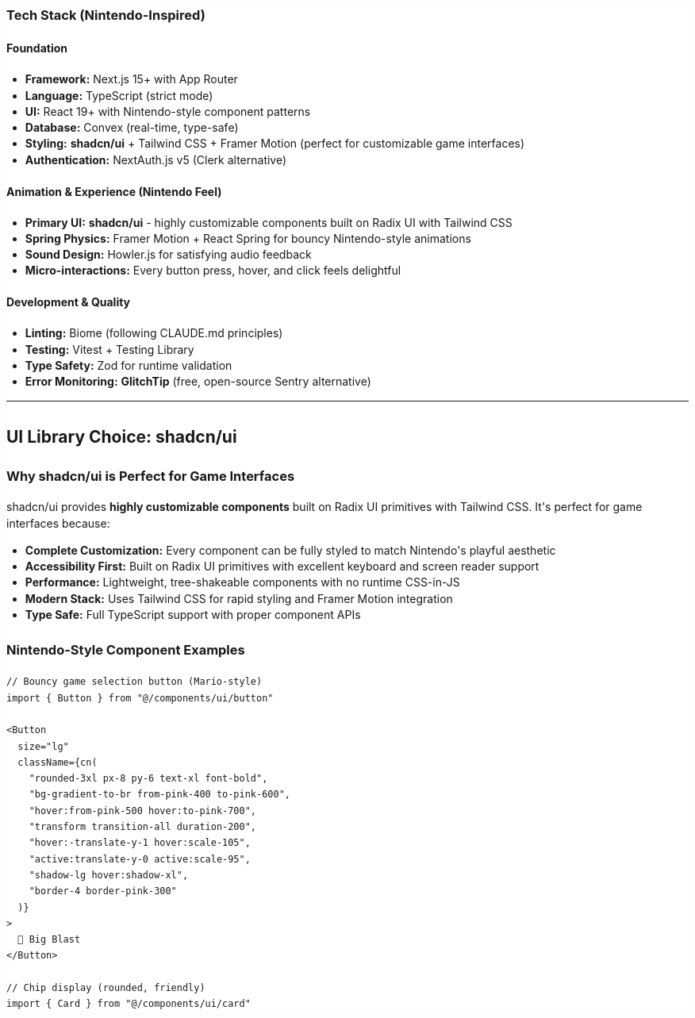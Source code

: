 ### Tech Stack (Nintendo-Inspired)

#### Foundation
- **Framework:** Next.js 15+ with App Router
- **Language:** TypeScript (strict mode)
- **UI:** React 19+ with Nintendo-style component patterns
- **Database:** Convex (real-time, type-safe)
- **Styling:** **shadcn/ui** + Tailwind CSS + Framer Motion (perfect for customizable game interfaces)
- **Authentication:** NextAuth.js v5 (Clerk alternative)

#### Animation & Experience (Nintendo Feel)
- **Primary UI:** **shadcn/ui** - highly customizable components built on Radix UI with Tailwind CSS
- **Spring Physics:** Framer Motion + React Spring for bouncy Nintendo-style animations
- **Sound Design:** Howler.js for satisfying audio feedback
- **Micro-interactions:** Every button press, hover, and click feels delightful

#### Development & Quality
- **Linting:** Biome (following CLAUDE.md principles)
- **Testing:** Vitest + Testing Library
- **Type Safety:** Zod for runtime validation
- **Error Monitoring:** **GlitchTip** (free, open-source Sentry alternative)

---

## UI Library Choice: shadcn/ui

### Why shadcn/ui is Perfect for Game Interfaces
shadcn/ui provides **highly customizable components** built on Radix UI primitives with Tailwind CSS. It's perfect for game interfaces because:
- **Complete Customization:** Every component can be fully styled to match Nintendo's playful aesthetic
- **Accessibility First:** Built on Radix UI primitives with excellent keyboard and screen reader support
- **Performance:** Lightweight, tree-shakeable components with no runtime CSS-in-JS
- **Modern Stack:** Uses Tailwind CSS for rapid styling and Framer Motion integration
- **Type Safe:** Full TypeScript support with proper component APIs

### Nintendo-Style Component Examples
```tsx
// Bouncy game selection button (Mario-style)
import { Button } from "@/components/ui/button"

<Button
  size="lg"
  className={cn(
    "rounded-3xl px-8 py-6 text-xl font-bold",
    "bg-gradient-to-br from-pink-400 to-pink-600",
    "hover:from-pink-500 hover:to-pink-700",
    "transform transition-all duration-200",
    "hover:-translate-y-1 hover:scale-105",
    "active:translate-y-0 active:scale-95",
    "shadow-lg hover:shadow-xl",
    "border-4 border-pink-300"
  )}
>
  🎯 Big Blast
</Button>

// Chip display (rounded, friendly)
import { Card } from "@/components/ui/card"
```